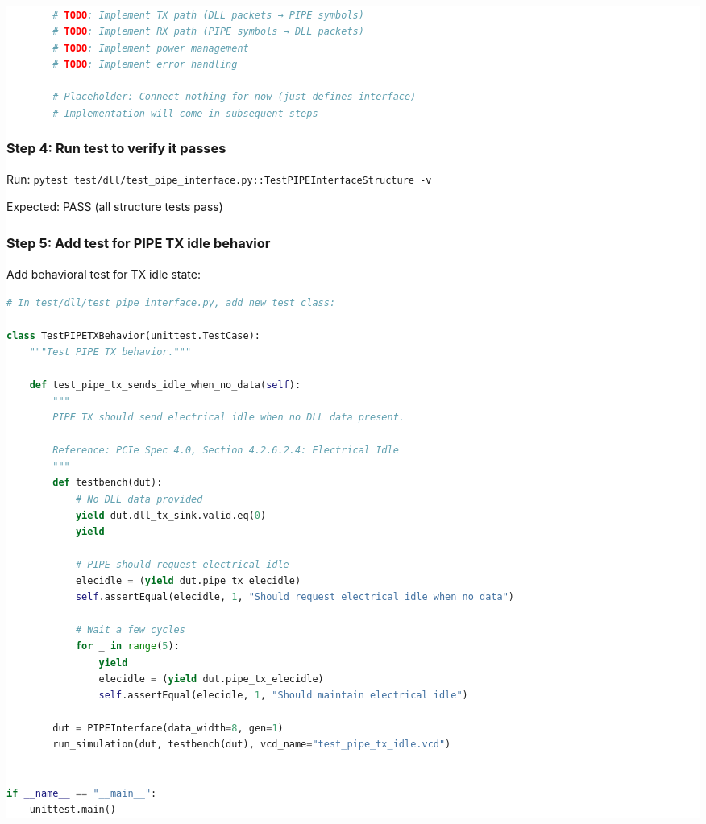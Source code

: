 ```python
        # TODO: Implement TX path (DLL packets → PIPE symbols)
        # TODO: Implement RX path (PIPE symbols → DLL packets)
        # TODO: Implement power management
        # TODO: Implement error handling

        # Placeholder: Connect nothing for now (just defines interface)
        # Implementation will come in subsequent steps

```

### Step 4: Run test to verify it passes

Run: `pytest test/dll/test_pipe_interface.py::TestPIPEInterfaceStructure -v`

Expected: PASS (all structure tests pass)

### Step 5: Add test for PIPE TX idle behavior

Add behavioral test for TX idle state:

```python
# In test/dll/test_pipe_interface.py, add new test class:

class TestPIPETXBehavior(unittest.TestCase):
    """Test PIPE TX behavior."""

    def test_pipe_tx_sends_idle_when_no_data(self):
        """
        PIPE TX should send electrical idle when no DLL data present.

        Reference: PCIe Spec 4.0, Section 4.2.6.2.4: Electrical Idle
        """
        def testbench(dut):
            # No DLL data provided
            yield dut.dll_tx_sink.valid.eq(0)
            yield

            # PIPE should request electrical idle
            elecidle = (yield dut.pipe_tx_elecidle)
            self.assertEqual(elecidle, 1, "Should request electrical idle when no data")

            # Wait a few cycles
            for _ in range(5):
                yield
                elecidle = (yield dut.pipe_tx_elecidle)
                self.assertEqual(elecidle, 1, "Should maintain electrical idle")

        dut = PIPEInterface(data_width=8, gen=1)
        run_simulation(dut, testbench(dut), vcd_name="test_pipe_tx_idle.vcd")


if __name__ == "__main__":
    unittest.main()
```
